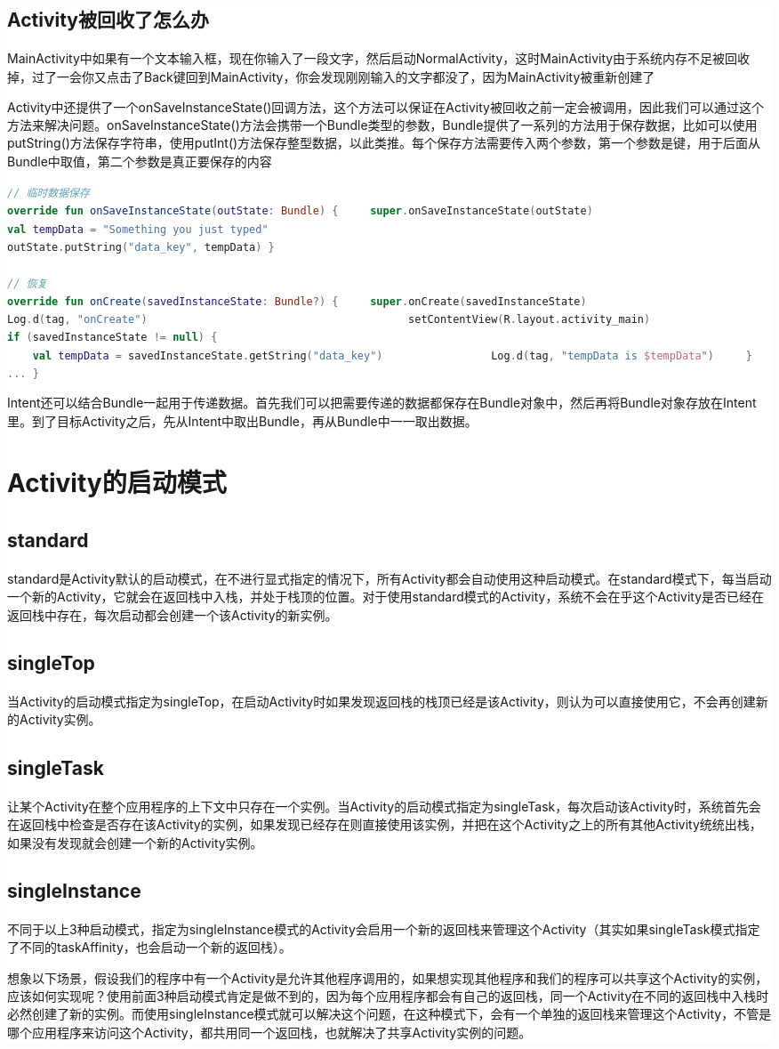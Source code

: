 ## Activity被回收了怎么办

MainActivity中如果有一个文本输入框，现在你输入了一段文字，然后启动NormalActivity，这时MainActivity由于系统内存不足被回收掉，过了一会你又点击了Back键回到MainActivity，你会发现刚刚输入的文字都没了，因为MainActivity被重新创建了

Activity中还提供了一个onSaveInstanceState()回调方法，这个方法可以保证在Activity被回收之前一定会被调用，因此我们可以通过这个方法来解决问题。onSaveInstanceState()方法会携带一个Bundle类型的参数，Bundle提供了一系列的方法用于保存数据，比如可以使用putString()方法保存字符串，使用putInt()方法保存整型数据，以此类推。每个保存方法需要传入两个参数，第一个参数是键，用于后面从Bundle中取值，第二个参数是真正要保存的内容

```kotlin
// 临时数据保存
override fun onSaveInstanceState(outState: Bundle) {     super.onSaveInstanceState(outState)     
val tempData = "Something you just typed"     
outState.putString("data_key", tempData) }

// 恢复
override fun onCreate(savedInstanceState: Bundle?) {     super.onCreate(savedInstanceState)     
Log.d(tag, "onCreate")                                         setContentView(R.layout.activity_main)     
if (savedInstanceState != null) {         
    val tempData = savedInstanceState.getString("data_key")         		Log.d(tag, "tempData is $tempData")     }     ... }

```

Intent还可以结合Bundle一起用于传递数据。首先我们可以把需要传递的数据都保存在Bundle对象中，然后再将Bundle对象存放在Intent里。到了目标Activity之后，先从Intent中取出Bundle，再从Bundle中一一取出数据。



# Activity的启动模式

## standard

standard是Activity默认的启动模式，在不进行显式指定的情况下，所有Activity都会自动使用这种启动模式。在standard模式下，每当启动一个新的Activity，它就会在返回栈中入栈，并处于栈顶的位置。对于使用standard模式的Activity，系统不会在乎这个Activity是否已经在返回栈中存在，每次启动都会创建一个该Activity的新实例。

## singleTop

当Activity的启动模式指定为singleTop，在启动Activity时如果发现返回栈的栈顶已经是该Activity，则认为可以直接使用它，不会再创建新的Activity实例。

## singleTask

让某个Activity在整个应用程序的上下文中只存在一个实例。当Activity的启动模式指定为singleTask，每次启动该Activity时，系统首先会在返回栈中检查是否存在该Activity的实例，如果发现已经存在则直接使用该实例，并把在这个Activity之上的所有其他Activity统统出栈，如果没有发现就会创建一个新的Activity实例。

## singleInstance

不同于以上3种启动模式，指定为singleInstance模式的Activity会启用一个新的返回栈来管理这个Activity（其实如果singleTask模式指定了不同的taskAffinity，也会启动一个新的返回栈）。

想象以下场景，假设我们的程序中有一个Activity是允许其他程序调用的，如果想实现其他程序和我们的程序可以共享这个Activity的实例，应该如何实现呢？使用前面3种启动模式肯定是做不到的，因为每个应用程序都会有自己的返回栈，同一个Activity在不同的返回栈中入栈时必然创建了新的实例。而使用singleInstance模式就可以解决这个问题，在这种模式下，会有一个单独的返回栈来管理这个Activity，不管是哪个应用程序来访问这个Activity，都共用同一个返回栈，也就解决了共享Activity实例的问题。
